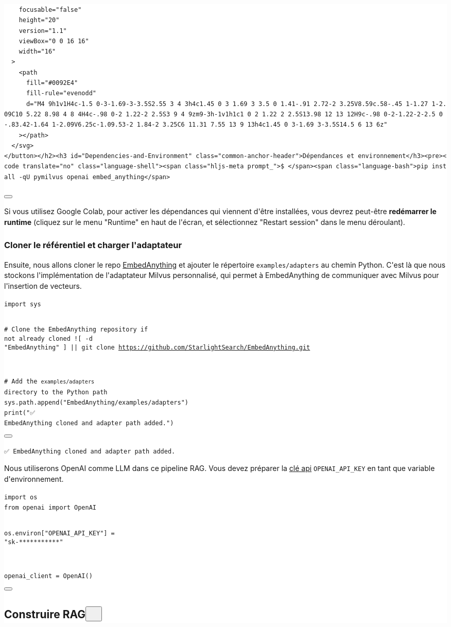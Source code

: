         focusable="false"
        height="20"
        version="1.1"
        viewBox="0 0 16 16"
        width="16"
      >
        <path
          fill="#0092E4"
          fill-rule="evenodd"
          d="M4 9h1v1H4c-1.5 0-3-1.69-3-3.5S2.55 3 4 3h4c1.45 0 3 1.69 3 3.5 0 1.41-.91 2.72-2 3.25V8.59c.58-.45 1-1.27 1-2.09C10 5.22 8.98 4 8 4H4c-.98 0-2 1.22-2 2.5S3 9 4 9zm9-3h-1v1h1c1 0 2 1.22 2 2.5S13.98 12 13 12H9c-.98 0-2-1.22-2-2.5 0-.83.42-1.64 1-2.09V6.25c-1.09.53-2 1.84-2 3.25C6 11.31 7.55 13 9 13h4c1.45 0 3-1.69 3-3.5S14.5 6 13 6z"
        ></path>
      </svg>
    </button></h2><h3 id="Dependencies-and-Environment" class="common-anchor-header">Dépendances et environnement</h3><pre><code translate="no" class="language-shell"><span class="hljs-meta prompt_">$ </span><span class="language-bash">pip install -qU pymilvus openai embed_anything</span>
<button class="copy-code-btn"></button></code></pre>
<div class="alert note">
<p>Si vous utilisez Google Colab, pour activer les dépendances qui viennent d'être installées, vous devrez peut-être <strong>redémarrer le runtime</strong> (cliquez sur le menu "Runtime" en haut de l'écran, et sélectionnez "Restart session" dans le menu déroulant).</p>
</div>
<h3 id="Clone-the-Repository-and-Load-Adapter" class="common-anchor-header">Cloner le référentiel et charger l'adaptateur</h3><p>Ensuite, nous allons cloner le repo <a href="https://github.com/StarlightSearch/EmbedAnything">EmbedAnything</a> et ajouter le répertoire <code translate="no">examples/adapters</code> au chemin Python. C'est là que nous stockons l'implémentation de l'adaptateur Milvus personnalisé, qui permet à EmbedAnything de communiquer avec Milvus pour l'insertion de vecteurs.</p>
<pre><code translate="no" class="language-python"><span class="hljs-keyword">import</span> sys

<span class="hljs-comment"># Clone the EmbedAnything repository if not already cloned</span>
![ -d <span class="hljs-string">&quot;EmbedAnything&quot;</span> ] || git clone https://github.com/StarlightSearch/EmbedAnything.git

<span class="hljs-comment"># Add the `examples/adapters` directory to the Python path</span>
sys.path.append(<span class="hljs-string">&quot;EmbedAnything/examples/adapters&quot;</span>)
<span class="hljs-built_in">print</span>(<span class="hljs-string">&quot;✅ EmbedAnything cloned and adapter path added.&quot;</span>)
<button class="copy-code-btn"></button></code></pre>
<pre><code translate="no">✅ EmbedAnything cloned and adapter path added.
</code></pre>
<p>Nous utiliserons OpenAI comme LLM dans ce pipeline RAG. Vous devez préparer la <a href="https://platform.openai.com/docs/quickstart">clé api</a> <code translate="no">OPENAI_API_KEY</code> en tant que variable d'environnement.</p>
<pre><code translate="no" class="language-python"><span class="hljs-keyword">import</span> os
<span class="hljs-keyword">from</span> openai <span class="hljs-keyword">import</span> OpenAI

os.environ[<span class="hljs-string">&quot;OPENAI_API_KEY&quot;</span>] = <span class="hljs-string">&quot;sk-***********&quot;</span>

openai_client = OpenAI()
<button class="copy-code-btn"></button></code></pre>
<h2 id="Build-RAG" class="common-anchor-header">Construire RAG<button data-href="#Build-RAG" class="anchor-icon" translate="no">
      <svg translate="no"
        aria-hidden="true"
        focusable="false"
        height="20"
        version="1.1"
        viewBox="0 0 16 16"
        width="16"
      >
        <path
          fill="#0092E4"
          fill-rule="evenodd"